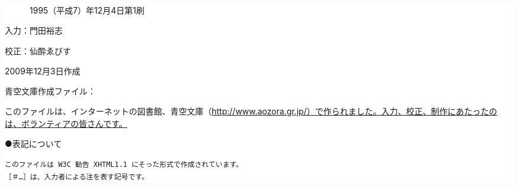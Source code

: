 
　　　1995（平成7）年12月4日第1刷

入力：門田裕志

校正：仙酔ゑびす

2009年12月3日作成

青空文庫作成ファイル：

このファイルは、インターネットの図書館、青空文庫（http://www.aozora.gr.jp/）で作られました。入力、校正、制作にあたったのは、ボランティアの皆さんです。











●表記について


	このファイルは W3C 勧告 XHTML1.1 にそった形式で作成されています。
	［＃…］は、入力者による注を表す記号です。